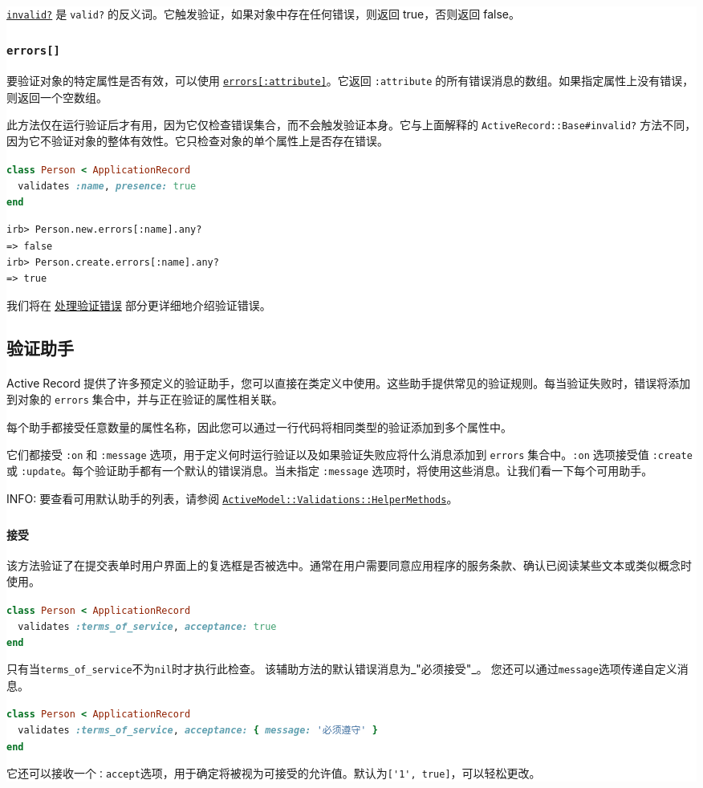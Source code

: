 [`invalid?`][] 是 `valid?` 的反义词。它触发验证，如果对象中存在任何错误，则返回 true，否则返回 false。


### `errors[]`

要验证对象的特定属性是否有效，可以使用 [`errors[:attribute]`][Errors#squarebrackets]。它返回 `:attribute` 的所有错误消息的数组。如果指定属性上没有错误，则返回一个空数组。

此方法仅在运行验证后才有用，因为它仅检查错误集合，而不会触发验证本身。它与上面解释的 `ActiveRecord::Base#invalid?` 方法不同，因为它不验证对象的整体有效性。它只检查对象的单个属性上是否存在错误。

```ruby
class Person < ApplicationRecord
  validates :name, presence: true
end
```

```irb
irb> Person.new.errors[:name].any?
=> false
irb> Person.create.errors[:name].any?
=> true
```

我们将在 [处理验证错误](#working-with-validation-errors) 部分更详细地介绍验证错误。


验证助手
------------------

Active Record 提供了许多预定义的验证助手，您可以直接在类定义中使用。这些助手提供常见的验证规则。每当验证失败时，错误将添加到对象的 `errors` 集合中，并与正在验证的属性相关联。

每个助手都接受任意数量的属性名称，因此您可以通过一行代码将相同类型的验证添加到多个属性中。

它们都接受 `:on` 和 `:message` 选项，用于定义何时运行验证以及如果验证失败应将什么消息添加到 `errors` 集合中。`:on` 选项接受值 `:create` 或 `:update`。每个验证助手都有一个默认的错误消息。当未指定 `:message` 选项时，将使用这些消息。让我们看一下每个可用助手。

INFO: 要查看可用默认助手的列表，请参阅 [`ActiveModel::Validations::HelperMethods`][]。
### `接受`

该方法验证了在提交表单时用户界面上的复选框是否被选中。通常在用户需要同意应用程序的服务条款、确认已阅读某些文本或类似概念时使用。

```ruby
class Person < ApplicationRecord
  validates :terms_of_service, acceptance: true
end
```

只有当`terms_of_service`不为`nil`时才执行此检查。
该辅助方法的默认错误消息为_"必须接受"_。
您还可以通过`message`选项传递自定义消息。

```ruby
class Person < ApplicationRecord
  validates :terms_of_service, acceptance: { message: '必须遵守' }
end
```

它还可以接收一个`：accept`选项，用于确定将被视为可接受的允许值。默认为`['1', true]`，可以轻松更改。


[MySQL手册]: https://dev.mysql.com/doc/refman/en/multiple-column-indexes.html
[PostgreSQL手册]: https://www.postgresql.org/docs/current/static/ddl-constraints.html
[`errors`]: https://api.rubyonrails.org/classes/ActiveModel/Validations.html#method-i-errors
[`invalid?`]: https://api.rubyonrails.org/classes/ActiveModel/Validations.html#method-i-invalid-3F
[`valid?`]: https://api.rubyonrails.org/classes/ActiveRecord/Validations.html#method-i-valid-3F
[Errors#squarebrackets]: https://api.rubyonrails.org/classes/ActiveModel/Errors.html#method-i-5B-5D
[`ActiveModel::Validations::HelperMethods`]: https://api.rubyonrails.org/classes/ActiveModel/Validations/HelperMethods.html
[`Object#blank?`]: https://api.rubyonrails.org/classes/Object.html#method-i-blank-3F
[`Object#present?`]: https://api.rubyonrails.org/classes/Object.html#method-i-present-3F
[`validates_uniqueness_of`]: https://api.rubyonrails.org/classes/ActiveRecord/Validations/ClassMethods.html#method-i-validates_uniqueness_of
[`add_index`]: https://api.rubyonrails.org/classes/ActiveRecord/ConnectionAdapters/SchemaStatements.html#method-i-add_index
[`validates_associated`]: https://api.rubyonrails.org/classes/ActiveRecord/Validations/ClassMethods.html#method-i-validates_associated
[`validates_each`]: https://api.rubyonrails.org/classes/ActiveModel/Validations/ClassMethods.html#method-i-validates_each
[`validates_with`]: https://api.rubyonrails.org/classes/ActiveModel/Validations/ClassMethods.html#method-i-validates_with
[`ActiveModel::Validations`]: https://api.rubyonrails.org/classes/ActiveModel/Validations.html
[`with_options`]: https://api.rubyonrails.org/classes/Object.html#method-i-with_options
[`ActiveModel::EachValidator`]: https://api.rubyonrails.org/classes/ActiveModel/EachValidator.html
[`ActiveModel::Validator`]: https://api.rubyonrails.org/classes/ActiveModel/Validator.html
[`validate`]: https://api.rubyonrails.org/classes/ActiveModel/Validations/ClassMethods.html#method-i-validate
[`ActiveModel::Errors`]: https://api.rubyonrails.org/classes/ActiveModel/Errors.html
[`ActiveModel::Error`]: https://api.rubyonrails.org/classes/ActiveModel/Error.html
[`full_message`]: https://api.rubyonrails.org/classes/ActiveModel/Errors.html#method-i-full_message
[`where`]: https://api.rubyonrails.org/classes/ActiveModel/Errors.html#method-i-where
[`add`]: https://api.rubyonrails.org/classes/ActiveModel/Errors.html#method-i-add